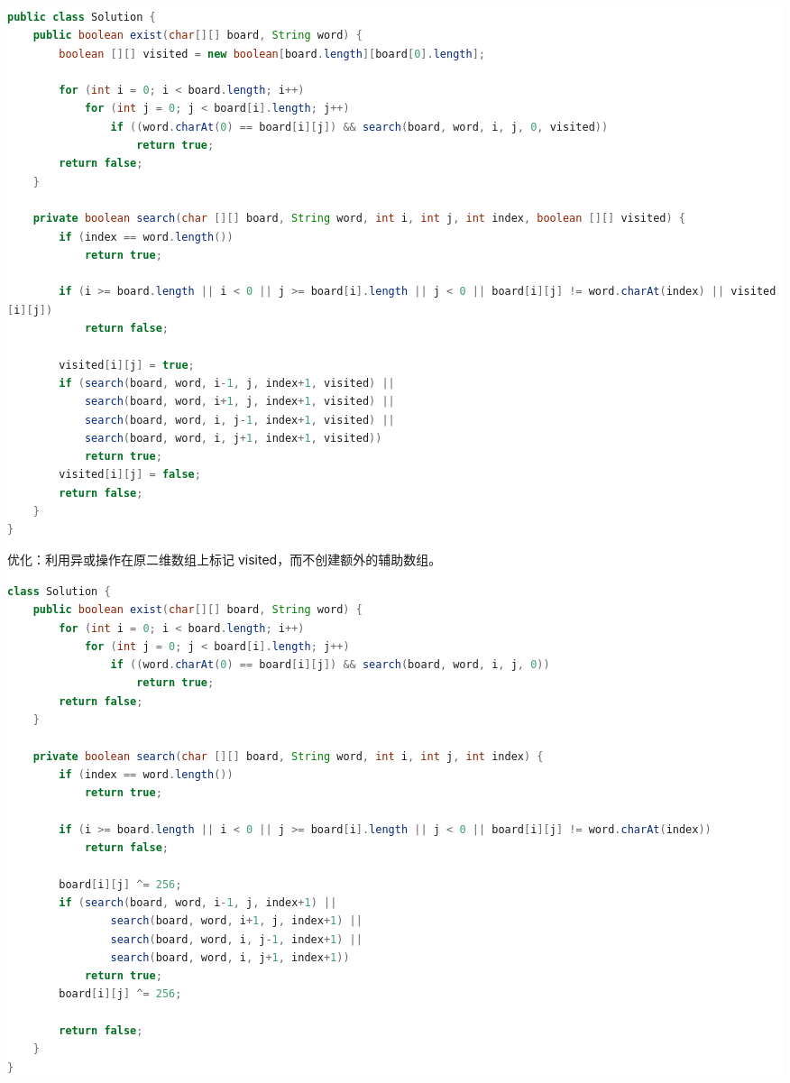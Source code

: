   ```java
  public class Solution {
      public boolean exist(char[][] board, String word) {
          boolean [][] visited = new boolean[board.length][board[0].length];

          for (int i = 0; i < board.length; i++)
              for (int j = 0; j < board[i].length; j++)
                  if ((word.charAt(0) == board[i][j]) && search(board, word, i, j, 0, visited))
                      return true;
          return false;
      }

      private boolean search(char [][] board, String word, int i, int j, int index, boolean [][] visited) {
          if (index == word.length())
              return true;

          if (i >= board.length || i < 0 || j >= board[i].length || j < 0 || board[i][j] != word.charAt(index) || visited[i][j])
              return false;

          visited[i][j] = true;
          if (search(board, word, i-1, j, index+1, visited) ||
              search(board, word, i+1, j, index+1, visited) ||
              search(board, word, i, j-1, index+1, visited) ||
              search(board, word, i, j+1, index+1, visited))
              return true;
          visited[i][j] = false;
          return false;
      }
  }
  ```

  优化：利用异或操作在原二维数组上标记 visited，而不创建额外的辅助数组。
  ```java
  class Solution {
      public boolean exist(char[][] board, String word) {
          for (int i = 0; i < board.length; i++)
              for (int j = 0; j < board[i].length; j++)
                  if ((word.charAt(0) == board[i][j]) && search(board, word, i, j, 0))
                      return true;
          return false;
      }

      private boolean search(char [][] board, String word, int i, int j, int index) {
          if (index == word.length())
              return true;

          if (i >= board.length || i < 0 || j >= board[i].length || j < 0 || board[i][j] != word.charAt(index))
              return false;

          board[i][j] ^= 256;
          if (search(board, word, i-1, j, index+1) ||
                  search(board, word, i+1, j, index+1) ||
                  search(board, word, i, j-1, index+1) ||
                  search(board, word, i, j+1, index+1))
              return true;
          board[i][j] ^= 256;

          return false;
      }
  }
  ```
